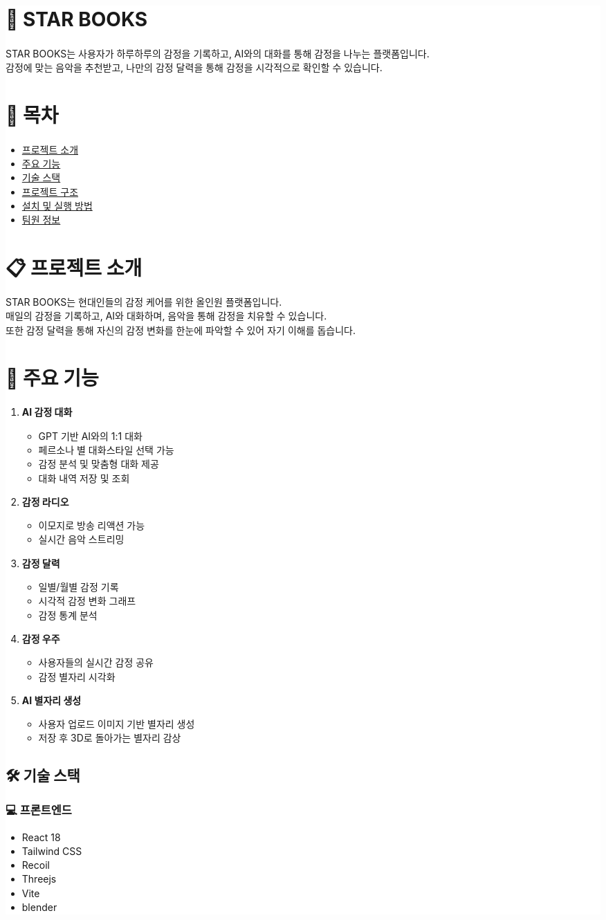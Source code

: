 # 🌌 STAR BOOKS

STAR BOOKS는 사용자가 하루하루의 감정을 기록하고, AI와의 대화를 통해 감정을 나누는 플랫폼입니다.<br>
감정에 맞는 음악을 추천받고, 나만의 감정 달력을 통해 감정을 시각적으로 확인할 수 있습니다.

# 📑 목차
- [프로젝트 소개](#-프로젝트-소개)
- [주요 기능](#-주요-기능)
- [기술 스택](#️-기술-스택)
- [프로젝트 구조](#-프로젝트-구조)
- [설치 및 실행 방법](#️-설치-및-실행-방법)
- [팀원 정보](#-팀원-정보)

# 📋 프로젝트 소개
STAR BOOKS는 현대인들의 감정 케어를 위한 올인원 플랫폼입니다. <br>
매일의 감정을 기록하고, AI와 대화하며, 음악을 통해 감정을 치유할 수 있습니다.<br>
또한 감정 달력을 통해 자신의 감정 변화를 한눈에 파악할 수 있어 자기 이해를 돕습니다.

# 🚀 주요 기능
1. **AI 감정 대화**
   - GPT 기반 AI와의 1:1 대화
   - 페르소나 별 대화스타일 선택 가능
   - 감정 분석 및 맞춤형 대화 제공
   - 대화 내역 저장 및 조회

2. **감정 라디오**
   - 이모지로 방송 리액션 가능
   - 실시간 음악 스트리밍

3. **감정 달력**
   - 일별/월별 감정 기록
   - 시각적 감정 변화 그래프
   - 감정 통계 분석

4. **감정 우주**
   - 사용자들의 실시간 감정 공유
   - 감정 별자리 시각화

5. **AI 별자리 생성**
    - 사용자 업로드 이미지 기반 별자리 생성
    - 저장 후 3D로 돌아가는 별자리 감상

## 🛠️ 기술 스택

### 💻 프론트엔드
- React 18
- Tailwind CSS
- Recoil
- Threejs
- Vite
- blender
